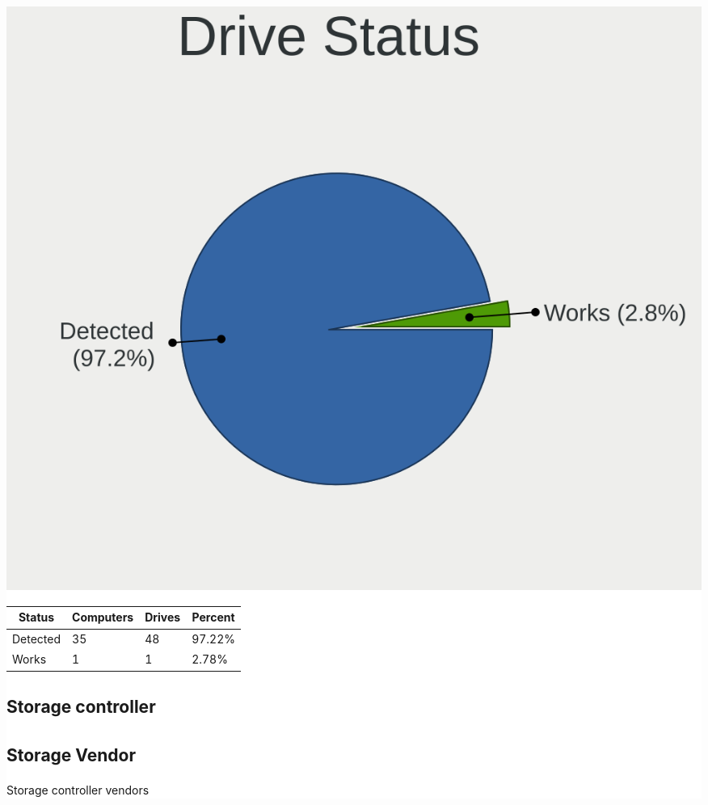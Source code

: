 ![Drive Status](./images/pie_chart/drive_status.svg)


| Status   | Computers | Drives | Percent |
|----------|-----------|--------|---------|
| Detected | 35        | 48     | 97.22%  |
| Works    | 1         | 1      | 2.78%   |

Storage controller
------------------

Storage Vendor
--------------

Storage controller vendors
